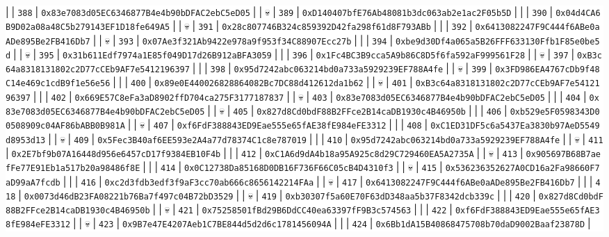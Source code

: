 |  | `388` | `0x83e7083d05EC6346877B4e4b90bDFAC2ebC5eD05` |
| 💀 | `389` | `0xD140407bfE76Ab48081b3dc063ab2e1ac2F05b5D` |
|  | `390` | `0x04d4CA6B9D02a08a48C5b279143EF1D18fe649A5` |
| 💀 | `391` | `0x28c807746B324c859392D42fa298f61d8F793ABb` |
|  | `392` | `0x6413082247F9C444f6ABe0aADe895Be2FB416Db7` |
| 💀 | `393` | `0x07Ae3f321Ab9422e978a9f953f34C88907Ecc27b` |
|  | `394` | `0xbe9d30Df4a065a5B26FFF633130Ffb1F85e0be5d` |
| 💀 | `395` | `0x31b611Edf7974a1E85f049D17d26B912aBFA3059` |
|  | `396` | `0x1Fc4BC3B9cca5A9b86C8D5f6fa592aF999561F28` |
| 💀 | `397` | `0xB3c64a8318131802c2D77cCEb9AF7e5412196397` |
|  | `398` | `0x95d7242abc063214bd0a733a5929239EF788A4fe` |
| 💀 | `399` | `0x3FD986EA4767cDb9f48C14e469c1cdB9f1e56e56` |
|  | `400` | `0x89e0E440026828864082Bc7DC88d412612da1b62` |
| 💀 | `401` | `0xB3c64a8318131802c2D77cCEb9AF7e5412196397` |
|  | `402` | `0x669E57C8eFa3aD8902ffD704ca275F3177187837` |
| 💀 | `403` | `0x83e7083d05EC6346877B4e4b90bDFAC2ebC5eD05` |
|  | `404` | `0x83e7083d05EC6346877B4e4b90bDFAC2ebC5eD05` |
| 💀 | `405` | `0x827d8Cd0bdF88B2FFce2B14caDB1930c4B46950b` |
|  | `406` | `0xb529e5F0598343D00508909c04AF86bABB0B981A` |
| 💀 | `407` | `0xf6FdF388843ED9Eae555e65fAE38fE984eFE3312` |
|  | `408` | `0xC1ED31DF5c6a5437Ea3830b97AeD5549d8953d13` |
| 💀 | `409` | `0x5Fec3B40af6EE593e2A4a77d78374C1c8e787019` |
|  | `410` | `0x95d7242abc063214bd0a733a5929239EF788A4fe` |
| 💀 | `411` | `0x2E7bf9b07A16448d956e6457cD17f9384EB10F4b` |
|  | `412` | `0xC1A6d9dA4b18a95A925c8d29C729460EA5A2735A` |
| 💀 | `413` | `0x905697B68B7aefFe77E91Eb1a517b20a98486f8E` |
|  | `414` | `0x0C12738Da85168D0DB16F736F66C05cB4D4310f3` |
| 💀 | `415` | `0x536236352627A0CD16a2Fa98660F7aD99aA7fcdb` |
|  | `416` | `0xc2d3fdb3edf3f9aF3cc70ab666c8656142214FAa` |
| 💀 | `417` | `0x6413082247F9C444f6ABe0aADe895Be2FB416Db7` |
|  | `418` | `0x0073d46dB23FA08221b76Ba7f497c04B72bD3529` |
| 💀 | `419` | `0xb30307f5a60E70F63dD348aa5b37F8342dcb339c` |
|  | `420` | `0x827d8Cd0bdF88B2FFce2B14caDB1930c4B46950b` |
| 💀 | `421` | `0x75258501fBd29B6DdCC40ea63397fF9B3c574563` |
|  | `422` | `0xf6FdF388843ED9Eae555e65fAE38fE984eFE3312` |
| 💀 | `423` | `0x9B7e47E4207Aeb1C7BE844d5d2d6c1781456094A` |
|  | `424` | `0x6Bb1dA15B40868475708b70daD9002Baaf23878D` |
